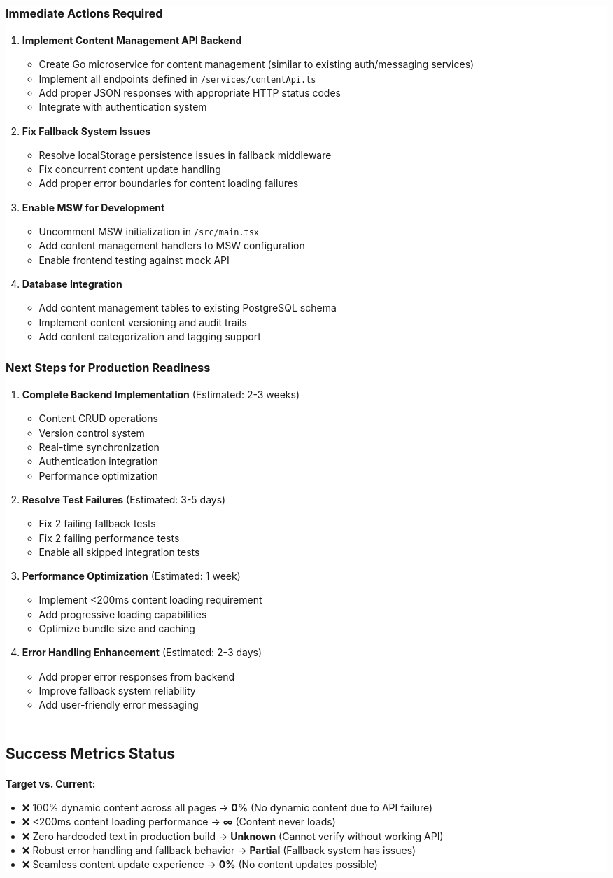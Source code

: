 ### Immediate Actions Required

1. **Implement Content Management API Backend**
   - Create Go microservice for content management (similar to existing auth/messaging services)
   - Implement all endpoints defined in `/services/contentApi.ts`
   - Add proper JSON responses with appropriate HTTP status codes
   - Integrate with authentication system

2. **Fix Fallback System Issues**
   - Resolve localStorage persistence issues in fallback middleware
   - Fix concurrent content update handling
   - Add proper error boundaries for content loading failures

3. **Enable MSW for Development**
   - Uncomment MSW initialization in `/src/main.tsx`
   - Add content management handlers to MSW configuration
   - Enable frontend testing against mock API

4. **Database Integration**
   - Add content management tables to existing PostgreSQL schema
   - Implement content versioning and audit trails
   - Add content categorization and tagging support

### Next Steps for Production Readiness

1. **Complete Backend Implementation** (Estimated: 2-3 weeks)
   - Content CRUD operations
   - Version control system
   - Real-time synchronization
   - Authentication integration
   - Performance optimization

2. **Resolve Test Failures** (Estimated: 3-5 days)
   - Fix 2 failing fallback tests
   - Fix 2 failing performance tests
   - Enable all skipped integration tests

3. **Performance Optimization** (Estimated: 1 week)
   - Implement <200ms content loading requirement
   - Add progressive loading capabilities
   - Optimize bundle size and caching

4. **Error Handling Enhancement** (Estimated: 2-3 days)
   - Add proper error responses from backend
   - Improve fallback system reliability
   - Add user-friendly error messaging

---

## Success Metrics Status

**Target vs. Current:**
- ❌ 100% dynamic content across all pages → **0%** (No dynamic content due to API failure)
- ❌ <200ms content loading performance → **∞** (Content never loads)
- ❌ Zero hardcoded text in production build → **Unknown** (Cannot verify without working API)
- ❌ Robust error handling and fallback behavior → **Partial** (Fallback system has issues)
- ❌ Seamless content update experience → **0%** (No content updates possible)

